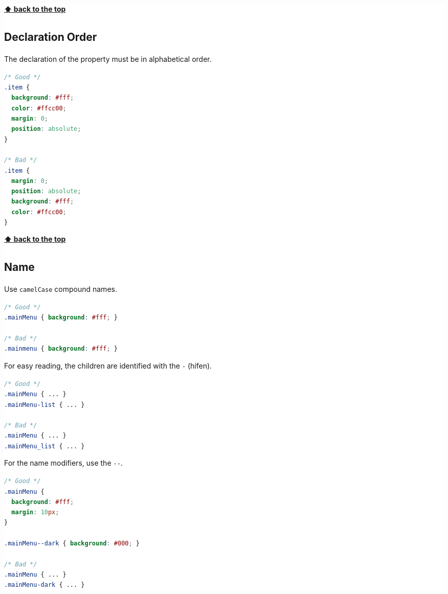 **[⬆ back to the top](#summary)**

## Declaration Order

The declaration of the property must be in alphabetical order.

```css
/* Good */
.item {
  background: #fff;
  color: #ffcc00;
  margin: 0;
  position: absolute;
}

/* Bad */
.item { 
  margin: 0;
  position: absolute;
  background: #fff;
  color: #ffcc00;
}
```

**[⬆ back to the top](#summary)**

## Name

Use `camelCase` compound names.

```css
/* Good */
.mainMenu { background: #fff; }

/* Bad */
.mainmenu { background: #fff; }
```

For easy reading, the children are identified with the `-` (hífen). 

```css
/* Good */
.mainMenu { ... }
.mainMenu-list { ... }

/* Bad */
.mainMenu { ... }
.mainMenu_list { ... }
```

For the name modifiers, use the `--`. 

```css
/* Good */
.mainMenu {
  background: #fff;
  margin: 10px;
}

.mainMenu--dark { background: #000; }

/* Bad */
.mainMenu { ... }
.mainMenu-dark { ... }
```
